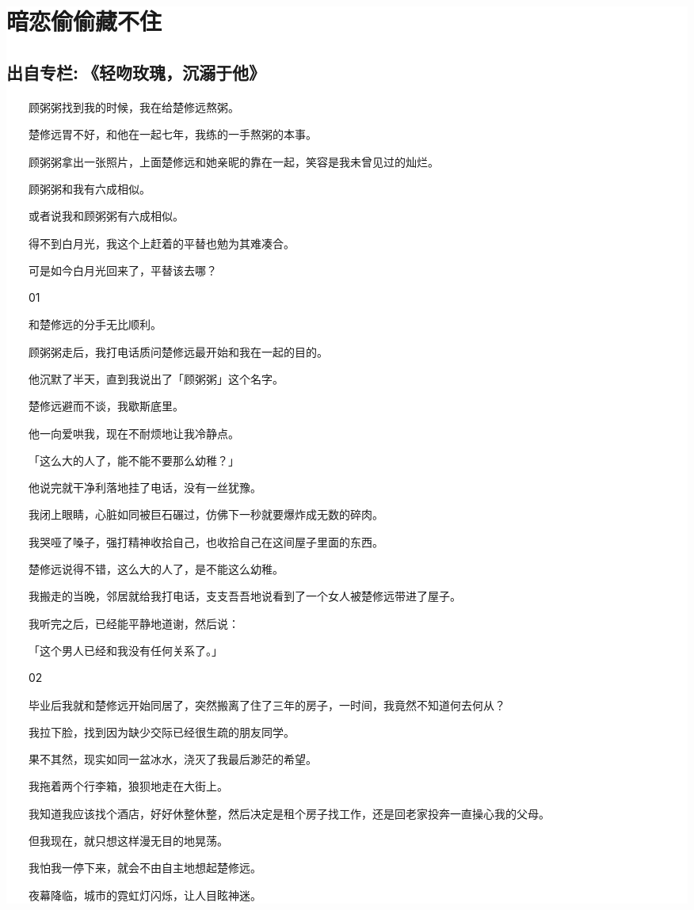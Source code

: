 # 暗恋偷偷藏不住  
## 出自专栏: 《轻吻玫瑰，沉溺于他》  
&emsp;&emsp;顾粥粥找到我的时候，我在给楚修远熬粥。  
  
&emsp;&emsp;楚修远胃不好，和他在一起七年，我练的一手熬粥的本事。  
  
&emsp;&emsp;顾粥粥拿出一张照片，上面楚修远和她亲昵的靠在一起，笑容是我未曾见过的灿烂。  
  
&emsp;&emsp;顾粥粥和我有六成相似。  
  
&emsp;&emsp;或者说我和顾粥粥有六成相似。  
  
&emsp;&emsp;得不到白月光，我这个上赶着的平替也勉为其难凑合。  
  
&emsp;&emsp;可是如今白月光回来了，平替该去哪？  
  
&emsp;&emsp;01  
  
&emsp;&emsp;和楚修远的分手无比顺利。  
  
&emsp;&emsp;顾粥粥走后，我打电话质问楚修远最开始和我在一起的目的。  
  
&emsp;&emsp;他沉默了半天，直到我说出了「顾粥粥」这个名字。  
  
&emsp;&emsp;楚修远避而不谈，我歇斯底里。  
  
&emsp;&emsp;他一向爱哄我，现在不耐烦地让我冷静点。  
  
&emsp;&emsp;「这么大的人了，能不能不要那么幼稚？」  
  
&emsp;&emsp;他说完就干净利落地挂了电话，没有一丝犹豫。  
  
&emsp;&emsp;我闭上眼睛，心脏如同被巨石碾过，仿佛下一秒就要爆炸成无数的碎肉。  
  
&emsp;&emsp;我哭哑了嗓子，强打精神收拾自己，也收拾自己在这间屋子里面的东西。  
  
&emsp;&emsp;楚修远说得不错，这么大的人了，是不能这么幼稚。  
  
&emsp;&emsp;我搬走的当晚，邻居就给我打电话，支支吾吾地说看到了一个女人被楚修远带进了屋子。  
  
&emsp;&emsp;我听完之后，已经能平静地道谢，然后说：  
  
&emsp;&emsp;「这个男人已经和我没有任何关系了。」  
  
&emsp;&emsp;02  
  
&emsp;&emsp;毕业后我就和楚修远开始同居了，突然搬离了住了三年的房子，一时间，我竟然不知道何去何从？  
  
&emsp;&emsp;我拉下脸，找到因为缺少交际已经很生疏的朋友同学。  
  
&emsp;&emsp;果不其然，现实如同一盆冰水，浇灭了我最后渺茫的希望。  
  
&emsp;&emsp;我拖着两个行李箱，狼狈地走在大街上。  
  
&emsp;&emsp;我知道我应该找个酒店，好好休整休整，然后决定是租个房子找工作，还是回老家投奔一直操心我的父母。  
  
&emsp;&emsp;但我现在，就只想这样漫无目的地晃荡。  
  
&emsp;&emsp;我怕我一停下来，就会不由自主地想起楚修远。  
  
&emsp;&emsp;夜幕降临，城市的霓虹灯闪烁，让人目眩神迷。  
  
